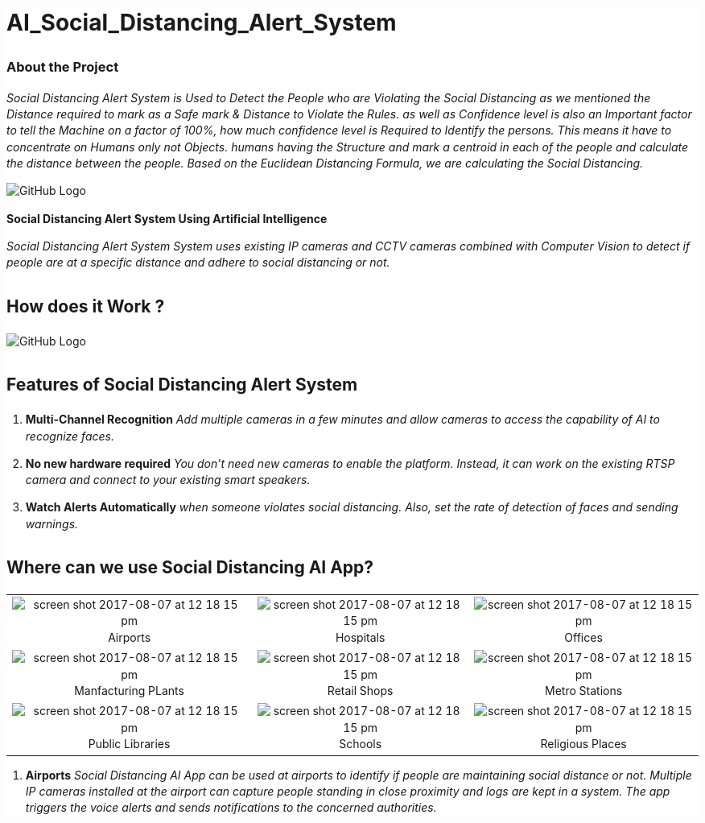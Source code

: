 # AI_Social_Distancing_Alert_System

### About the Project
*Social Distancing Alert System is Used to Detect the People who are Violating the Social Distancing as we mentioned the Distance required to mark as a Safe mark & Distance to Violate the Rules. as well as Confidence level is also an Important factor to tell the Machine on a factor of 100%, how much confidence level is Required to Identify the persons. This means it have to concentrate on Humans only not Objects. humans having the Structure and mark a centroid in each of the people and calculate the distance between the people. Based on the Euclidean Distancing Formula, we are calculating the Social Distancing.*


![GitHub Logo](https://d3lkc3n5th01x7.cloudfront.net/wp-content/uploads/2020/04/27035210/SocialDistancingBanner-1.png?image_crop_resized=1000x392)


**Social Distancing Alert System Using Artificial Intelligence**

*Social Distancing Alert System System uses existing IP cameras and CCTV cameras combined with Computer Vision to detect if people are at a specific distance and adhere to social distancing or not.*

## How does it Work ?

![GitHub Logo](https://embed-fastly.wistia.com/deliveries/f908e96ffd49c95b343dccb4232e01a2a80030c1.webp?image_crop_resized=1000x392)


## Features of Social Distancing Alert System
1. **Multi-Channel Recognition**
*Add multiple cameras in a few minutes and allow cameras to access the capability of AI to recognize faces.*

2. **No new hardware required**
*You don’t need new cameras to enable the platform. Instead, it can work on the existing RTSP camera and connect to your existing smart speakers.*

3. **Watch Alerts Automatically**
*when someone violates social distancing. Also, set the rate of detection of faces and sending warnings.*

## Where can we use Social Distancing AI App? 
| | | |
|:-------------------------:|:-------------------------:|:-------------------------:|
|<img width="1604" alt="screen shot 2017-08-07 at 12 18 15 pm" src="https://blog.aci.aero/wp-content/uploads/2020/05/passengers-airport_istock-1080085940_credi-baona-952x635.jpg">  Airports |  <img width="1604" alt="screen shot 2017-08-07 at 12 18 15 pm" src="https://thelogicalindian.com/h-upload/2020/08/18/179761-icuweb.jpg"> Hospitals|<img width="1604" alt="screen shot 2017-08-07 at 12 18 15 pm" src="https://media.bizj.us/view/img/9775822/howtodesksoffice*1200xx2714-1531-0-279.jpg"> Offices|
|<img width="1604" alt="screen shot 2017-08-07 at 12 18 15 pm" src="https://www.automotivepurchasingandsupplychain.com/uploads/news/id19568/toyotamanufacturing.jpg"> Manfacturing PLants |  <img width="1604" alt="screen shot 2017-08-07 at 12 18 15 pm" src="https://images.livemint.com/img/2020/04/15/600x338/fmcg-kDvF--621x414@LiveMint_1586977889584.JPG"> Retail Shops|<img width="1604" alt="screen shot 2017-08-07 at 12 18 15 pm" src="https://images.livemint.com/img/2020/01/24/600x338/DelhiMetro-k5yC--621x414@LiveMint_1579861231566.JPG"> Metro Stations|
|<img width="1604" alt="screen shot 2017-08-07 at 12 18 15 pm" src="https://lh3.googleusercontent.com/proxy/W_3xueGTpc00QaJ1ThEDYMLUuW4TeC699AbI1ohmvM-l-D4IkNvH8psun6yOc_x4W66fnNMP7PruxIdxpijuoe9oTwATqbCPyLsRWffnaRADeedi7nn1WtLvA2ixB4KAIj6UnjOgMX0"> Public Libraries |  <img width="1604" alt="screen shot 2017-08-07 at 12 18 15 pm" src="https://cdn.dnaindia.com/sites/default/files/styles/full/public/2020/09/08/923767-school-college-opening-news.jpg"> Schools|<img width="1604" alt="screen shot 2017-08-07 at 12 18 15 pm" src="https://m.hindustantimes.com/rf/image_size_1200x900/HT/p2/2020/05/27/Pictures/pancha-maharathotsava-celebrations-in-mysore_ea721662-9fe4-11ea-88a1-96031f43cf2a.jpg"> Religious Places|

1. **Airports** 
*Social Distancing AI App can be used at airports to identify if people are maintaining social distance or not. Multiple IP cameras installed at the airport can capture people standing in close proximity and logs are kept in a system. The app triggers the voice alerts and sends notifications to the concerned authorities.*

